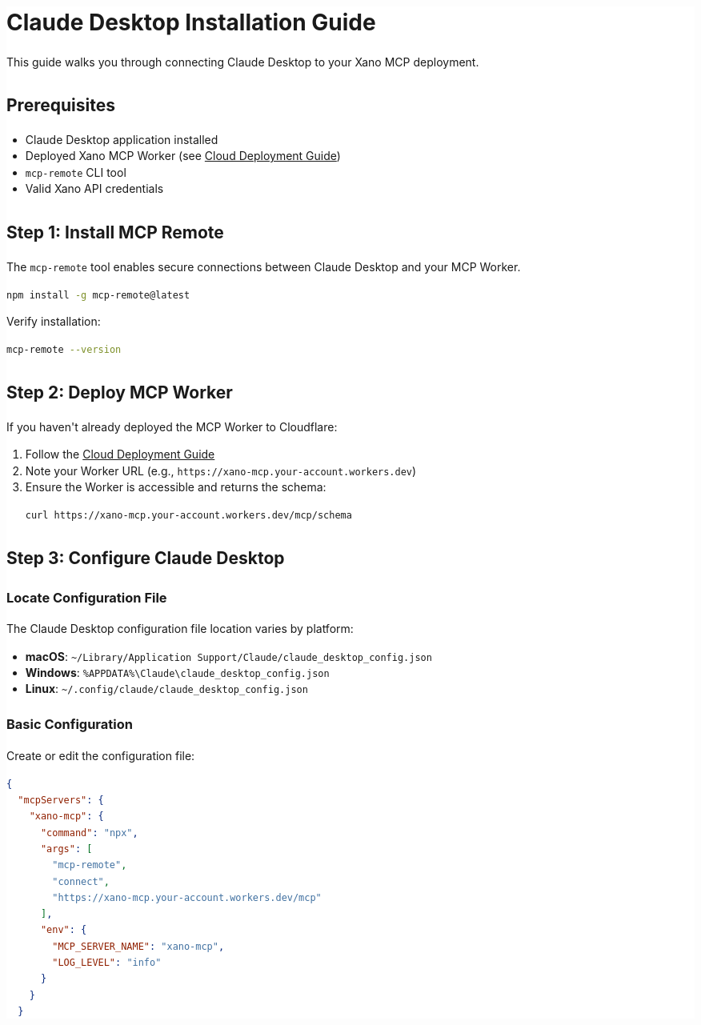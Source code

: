 # Claude Desktop Installation Guide

This guide walks you through connecting Claude Desktop to your Xano MCP deployment.

## Prerequisites

- Claude Desktop application installed
- Deployed Xano MCP Worker (see [Cloud Deployment Guide](./installation-cloud.md))
- `mcp-remote` CLI tool
- Valid Xano API credentials

## Step 1: Install MCP Remote

The `mcp-remote` tool enables secure connections between Claude Desktop and your MCP Worker.

```bash
npm install -g mcp-remote@latest
```

Verify installation:
```bash
mcp-remote --version
```

## Step 2: Deploy MCP Worker

If you haven't already deployed the MCP Worker to Cloudflare:

1. Follow the [Cloud Deployment Guide](./installation-cloud.md#cloudflare-workers)
2. Note your Worker URL (e.g., `https://xano-mcp.your-account.workers.dev`)
3. Ensure the Worker is accessible and returns the schema:
   ```bash
   curl https://xano-mcp.your-account.workers.dev/mcp/schema
   ```

## Step 3: Configure Claude Desktop

### Locate Configuration File

The Claude Desktop configuration file location varies by platform:

- **macOS**: `~/Library/Application Support/Claude/claude_desktop_config.json`
- **Windows**: `%APPDATA%\Claude\claude_desktop_config.json`
- **Linux**: `~/.config/claude/claude_desktop_config.json`

### Basic Configuration

Create or edit the configuration file:

```json
{
  "mcpServers": {
    "xano-mcp": {
      "command": "npx",
      "args": [
        "mcp-remote",
        "connect",
        "https://xano-mcp.your-account.workers.dev/mcp"
      ],
      "env": {
        "MCP_SERVER_NAME": "xano-mcp",
        "LOG_LEVEL": "info"
      }
    }
  }
```